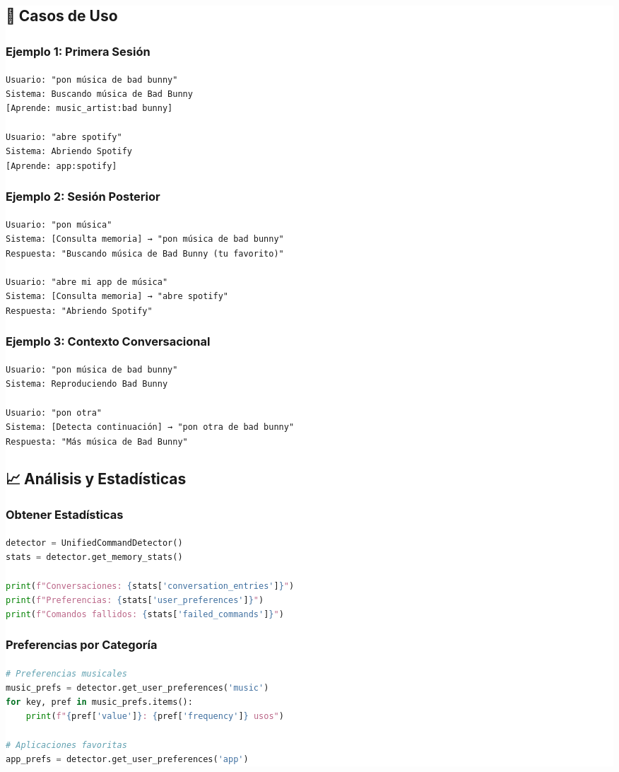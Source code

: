 ## 🎯 Casos de Uso

### Ejemplo 1: Primera Sesión
```
Usuario: "pon música de bad bunny"
Sistema: Buscando música de Bad Bunny
[Aprende: music_artist:bad bunny]

Usuario: "abre spotify"  
Sistema: Abriendo Spotify
[Aprende: app:spotify]
```

### Ejemplo 2: Sesión Posterior
```
Usuario: "pon música"
Sistema: [Consulta memoria] → "pon música de bad bunny"
Respuesta: "Buscando música de Bad Bunny (tu favorito)"

Usuario: "abre mi app de música"
Sistema: [Consulta memoria] → "abre spotify" 
Respuesta: "Abriendo Spotify"
```

### Ejemplo 3: Contexto Conversacional
```
Usuario: "pon música de bad bunny"
Sistema: Reproduciendo Bad Bunny

Usuario: "pon otra"
Sistema: [Detecta continuación] → "pon otra de bad bunny"
Respuesta: "Más música de Bad Bunny"
```

## 📈 Análisis y Estadísticas

### Obtener Estadísticas
```python
detector = UnifiedCommandDetector()
stats = detector.get_memory_stats()

print(f"Conversaciones: {stats['conversation_entries']}")
print(f"Preferencias: {stats['user_preferences']}")
print(f"Comandos fallidos: {stats['failed_commands']}")
```

### Preferencias por Categoría
```python
# Preferencias musicales
music_prefs = detector.get_user_preferences('music')
for key, pref in music_prefs.items():
    print(f"{pref['value']}: {pref['frequency']} usos")

# Aplicaciones favoritas  
app_prefs = detector.get_user_preferences('app')
```
